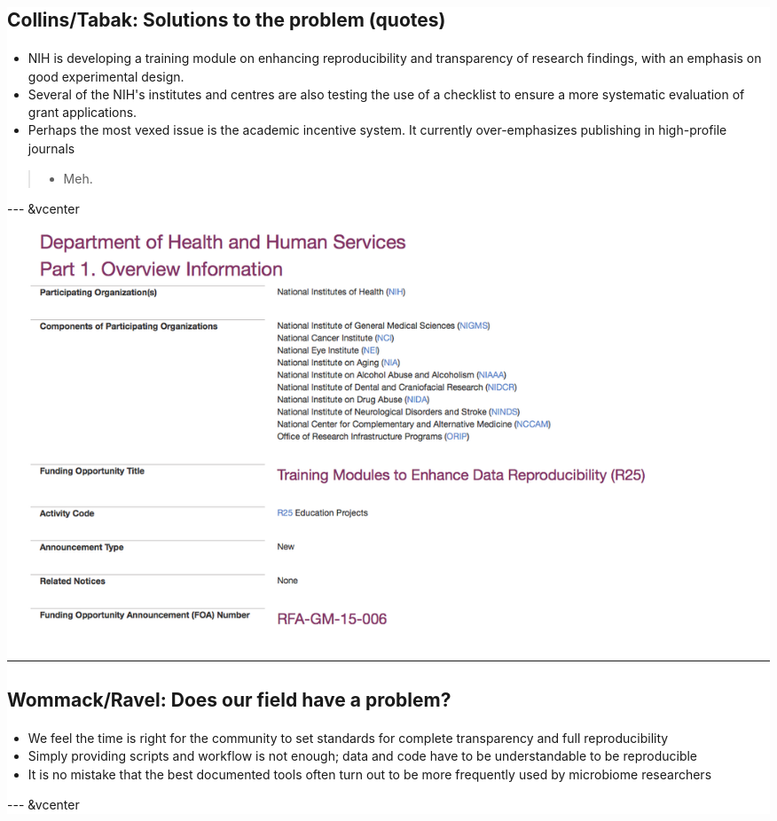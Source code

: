 
## Collins/Tabak: Solutions to the problem (quotes)

* NIH is developing a training module on enhancing reproducibility and transparency of research findings, with an emphasis on good experimental design.
* Several of the NIH's institutes and centres are also testing the use of a checklist to ensure a more systematic evaluation of grant applications.
* Perhaps the most vexed issue is the academic incentive system. It currently over-emphasizes publishing in high-profile journals  

> * Meh.

--- &vcenter

<img src="assets/img/DataReproducibilityRFA.png" style="margin:0px auto;display:block" width="1000">

---

## Wommack/Ravel: Does our field have a problem?

* We feel the time is right for the community to set standards for complete transparency and full reproducibility
* Simply providing scripts and workflow is not enough; data and code have to be understandable to be reproducible
* It is no mistake that the best documented tools often turn out to be more frequently used by microbiome researchers

--- &vcenter
